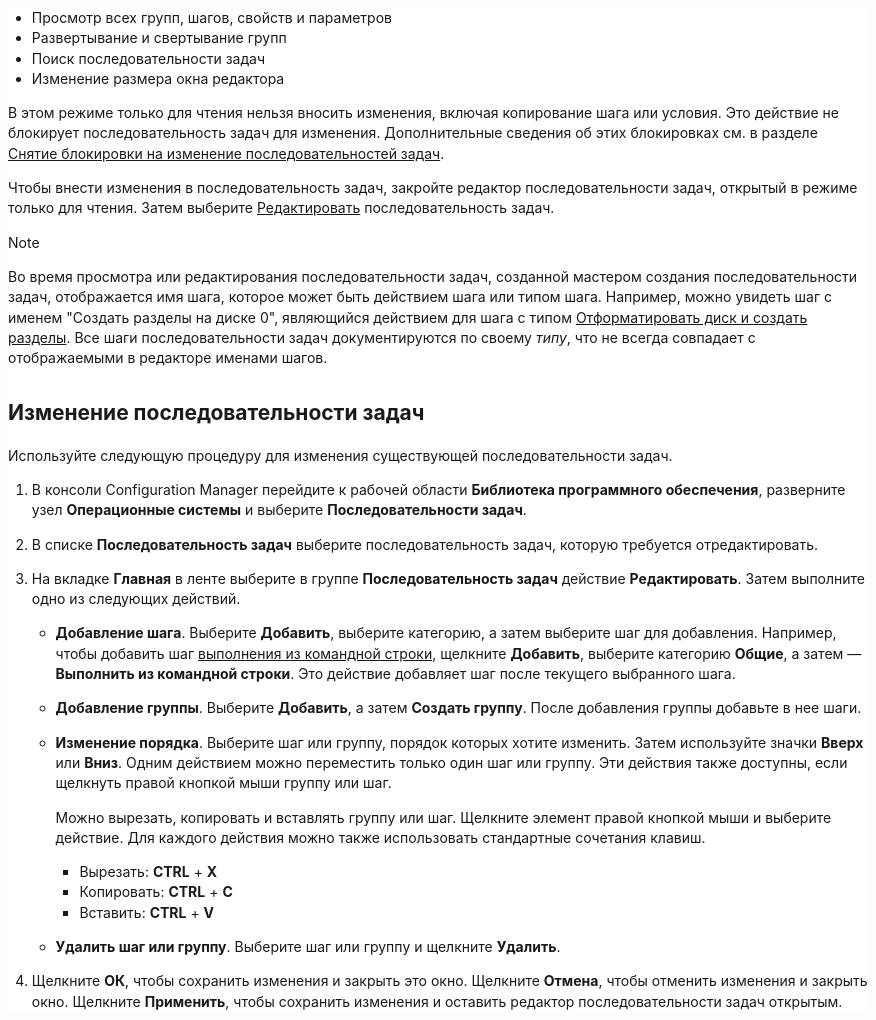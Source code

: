 - Просмотр всех групп, шагов, свойств и параметров
- Развертывание и свертывание групп
- Поиск последовательности задач
- Изменение размера окна редактора

В этом режиме только для чтения нельзя вносить изменения, включая копирование шага или условия. Это действие не блокирует последовательность задач для изменения. Дополнительные сведения об этих блокировках см. в разделе [Снятие блокировки на изменение последовательностей задач](#bkmk_sedo).

Чтобы внести изменения в последовательность задач, закройте редактор последовательности задач, открытый в режиме только для чтения. Затем выберите [Редактировать](#bkmk_edit) последовательность задач.

> [!NOTE]  
> Во время просмотра или редактирования последовательности задач, созданной мастером создания последовательности задач, отображается имя шага, которое может быть действием шага или типом шага. Например, можно увидеть шаг с именем "Создать разделы на диске 0", являющийся действием для шага с типом [Отформатировать диск и создать разделы](task-sequence-steps.md#BKMK_FormatandPartitionDisk). Все шаги последовательности задач документируются по своему *типу*, что не всегда совпадает с отображаемыми в редакторе именами шагов.  

## <a name="edit-a-task-sequence"></a><a name="bkmk_edit"></a> Изменение последовательности задач

Используйте следующую процедуру для изменения существующей последовательности задач.  

1. В консоли Configuration Manager перейдите к рабочей области **Библиотека программного обеспечения**, разверните узел **Операционные системы** и выберите **Последовательности задач**.  

2. В списке **Последовательность задач** выберите последовательность задач, которую требуется отредактировать.  

3. На вкладке **Главная** в ленте выберите в группе **Последовательность задач** действие **Редактировать**. Затем выполните одно из следующих действий.  

    - **Добавление шага**. Выберите **Добавить**, выберите категорию, а затем выберите шаг для добавления. Например, чтобы добавить шаг [выполнения из командной строки](task-sequence-steps.md#BKMK_RunCommandLine), щелкните **Добавить**, выберите категорию **Общие**, а затем — **Выполнить из командной строки**. Это действие добавляет шаг после текущего выбранного шага.

    - **Добавление группы**. Выберите **Добавить**, а затем **Создать группу**. После добавления группы добавьте в нее шаги.  

    - **Изменение порядка**. Выберите шаг или группу, порядок которых хотите изменить. Затем используйте значки **Вверх** или **Вниз**. Одним действием можно переместить только один шаг или группу. Эти действия также доступны, если щелкнуть правой кнопкой мыши группу или шаг.

        Можно вырезать, копировать и вставлять группу или шаг. Щелкните элемент правой кнопкой мыши и выберите действие. Для каждого действия можно также использовать стандартные сочетания клавиш.

        - Вырезать: **CTRL** + **X**
        - Копировать: **CTRL** + **C**
        - Вставить: **CTRL** + **V**

    - **Удалить шаг или группу**. Выберите шаг или группу и щелкните **Удалить**.  

4. Щелкните **ОК**, чтобы сохранить изменения и закрыть это окно. Щелкните **Отмена**, чтобы отменить изменения и закрыть окно. Щелкните **Применить**, чтобы сохранить изменения и оставить редактор последовательности задач открытым.  
